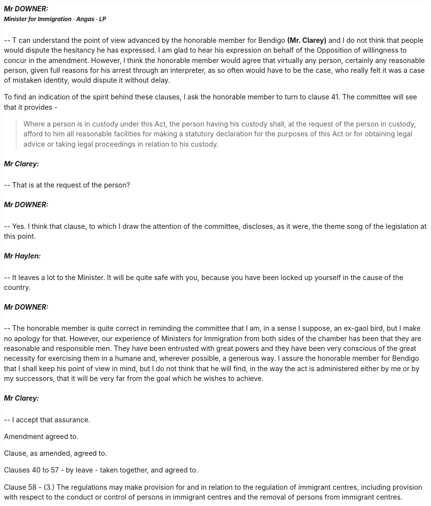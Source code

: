 ##### Mr DOWNER:<br><small class="text-muted">Minister for Immigration &middot; Angas &middot; LP</small>

--  T can understand the point of view advanced by the honorable member for Bendigo  **(Mr. Clarey)**  and I do not think that people would dispute the hesitancy he has expressed. I am glad to hear his expression on behalf of the Opposition of willingness to concur in the amendment. However, I think the honorable member would agree that virtually any person, certainly any reasonable person, given full reasons for his arrest through an interpreter, as so often would have to be the case, who really felt it was a case of mistaken identity, would dispute it without delay. 

To find an indication of the spirit behind these clauses, I ask the honorable member to turn to clause 41. The committee will see that it provides - 

  >Where a person is in custody under this Act, the person having his custody shall, at the request of the person in custody, afford to him all reasonable facilities for making a statutory declaration for the purposes of this Act or for obtaining legal advice or taking legal proceedings in relation to his custody. 

##### Mr Clarey:

--  That is at the request of the person? 

##### Mr DOWNER:

-- Yes. I think that clause, to which I draw the attention of the committee, discloses, as it were, the theme song of the legislation at this point. 

##### Mr Haylen:

-- It leaves a lot to the Minister. It will be quite safe with you, because you have been locked up yourself in the cause of the country. 

##### Mr DOWNER:

--  The honorable member is quite correct in reminding the committee that I am, in a sense I suppose, an ex-gaol bird, but I make no apology for that. However, our experience of Ministers for Immigration from both sides of the chamber has been that they are reasonable and responsible men. They have been entrusted with great powers and they have been very conscious of the great necessity for exercising them in a humane and, wherever possible, a generous way. I assure the honorable member for Bendigo that I shall keep his point of view in mind, but I do not think that he will find, in the way the act is administered either by me or by my successors, that it will be very far from the goal which he wishes to achieve. 

##### Mr Clarey:

--  I accept that assurance. 

Amendment agreed to. 

Clause, as amended, agreed to. 

Clauses 40 to 57 - by leave - taken together, and agreed to. 

Clause 58 -  (3.) The regulations may make provision for and in relation to the regulation of immigrant centres, including provision with respect to the conduct or control of persons in immigrant centres and the removal of persons from immigrant centres. 
